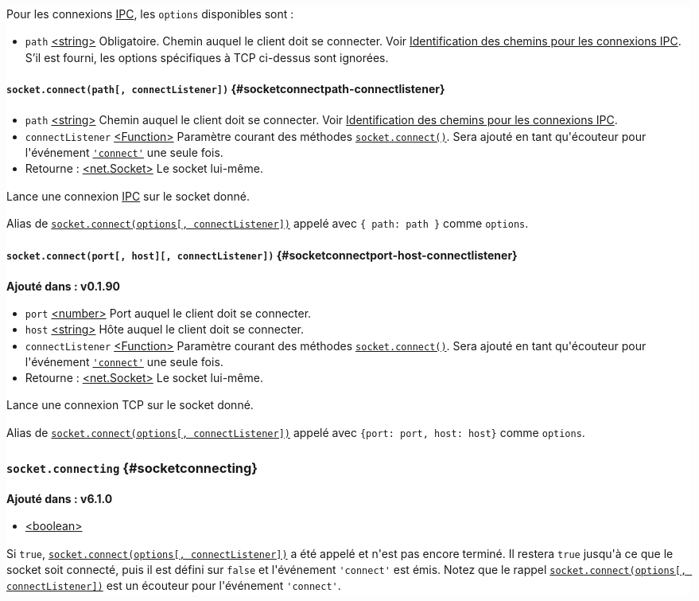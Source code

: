 Pour les connexions [IPC](/fr/nodejs/api/net#ipc-support), les `options` disponibles sont :

- `path` [\<string\>](https://developer.mozilla.org/en-US/docs/Web/JavaScript/Data_structures#String_type) Obligatoire. Chemin auquel le client doit se connecter. Voir [Identification des chemins pour les connexions IPC](/fr/nodejs/api/net#identifying-paths-for-ipc-connections). S’il est fourni, les options spécifiques à TCP ci-dessus sont ignorées.


#### `socket.connect(path[, connectListener])` {#socketconnectpath-connectlistener}

- `path` [\<string\>](https://developer.mozilla.org/en-US/docs/Web/JavaScript/Data_structures#String_type) Chemin auquel le client doit se connecter. Voir [Identification des chemins pour les connexions IPC](/fr/nodejs/api/net#identifying-paths-for-ipc-connections).
- `connectListener` [\<Function\>](https://developer.mozilla.org/en-US/docs/Web/JavaScript/Reference/Global_Objects/Function) Paramètre courant des méthodes [`socket.connect()`](/fr/nodejs/api/net#socketconnect). Sera ajouté en tant qu'écouteur pour l'événement [`'connect'`](/fr/nodejs/api/net#event-connect) une seule fois.
- Retourne : [\<net.Socket\>](/fr/nodejs/api/net#class-netsocket) Le socket lui-même.

Lance une connexion [IPC](/fr/nodejs/api/net#ipc-support) sur le socket donné.

Alias de [`socket.connect(options[, connectListener])`](/fr/nodejs/api/net#socketconnectoptions-connectlistener) appelé avec `{ path: path }` comme `options`.

#### `socket.connect(port[, host][, connectListener])` {#socketconnectport-host-connectlistener}

**Ajouté dans : v0.1.90**

- `port` [\<number\>](https://developer.mozilla.org/en-US/docs/Web/JavaScript/Data_structures#Number_type) Port auquel le client doit se connecter.
- `host` [\<string\>](https://developer.mozilla.org/en-US/docs/Web/JavaScript/Data_structures#String_type) Hôte auquel le client doit se connecter.
- `connectListener` [\<Function\>](https://developer.mozilla.org/en-US/docs/Web/JavaScript/Reference/Global_Objects/Function) Paramètre courant des méthodes [`socket.connect()`](/fr/nodejs/api/net#socketconnect). Sera ajouté en tant qu'écouteur pour l'événement [`'connect'`](/fr/nodejs/api/net#event-connect) une seule fois.
- Retourne : [\<net.Socket\>](/fr/nodejs/api/net#class-netsocket) Le socket lui-même.

Lance une connexion TCP sur le socket donné.

Alias de [`socket.connect(options[, connectListener])`](/fr/nodejs/api/net#socketconnectoptions-connectlistener) appelé avec `{port: port, host: host}` comme `options`.

### `socket.connecting` {#socketconnecting}

**Ajouté dans : v6.1.0**

- [\<boolean\>](https://developer.mozilla.org/en-US/docs/Web/JavaScript/Data_structures#Boolean_type)

Si `true`, [`socket.connect(options[, connectListener])`](/fr/nodejs/api/net#socketconnectoptions-connectlistener) a été appelé et n'est pas encore terminé. Il restera `true` jusqu'à ce que le socket soit connecté, puis il est défini sur `false` et l'événement `'connect'` est émis. Notez que le rappel [`socket.connect(options[, connectListener])`](/fr/nodejs/api/net#socketconnectoptions-connectlistener) est un écouteur pour l'événement `'connect'`.

